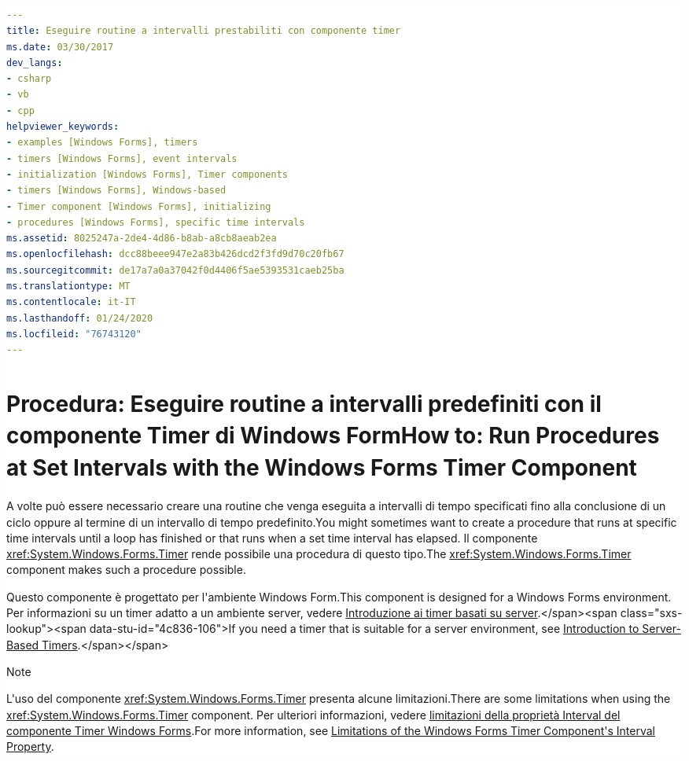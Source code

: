 ```yaml
---
title: Eseguire routine a intervalli prestabiliti con componente timer
ms.date: 03/30/2017
dev_langs:
- csharp
- vb
- cpp
helpviewer_keywords:
- examples [Windows Forms], timers
- timers [Windows Forms], event intervals
- initialization [Windows Forms], Timer components
- timers [Windows Forms], Windows-based
- Timer component [Windows Forms], initializing
- procedures [Windows Forms], specific time intervals
ms.assetid: 8025247a-2de4-4d86-b8ab-a8cb8aeab2ea
ms.openlocfilehash: dcc88beee947e2a83b426dcd2f3fd9d70c20fb67
ms.sourcegitcommit: de17a7a0a37042f0d4406f5ae5393531caeb25ba
ms.translationtype: MT
ms.contentlocale: it-IT
ms.lasthandoff: 01/24/2020
ms.locfileid: "76743120"
---
```

# <a name="how-to-run-procedures-at-set-intervals-with-the-windows-forms-timer-component"></a><span data-ttu-id="4c836-102">Procedura: Eseguire routine a intervalli predefiniti con il componente Timer di Windows Form</span><span class="sxs-lookup"><span data-stu-id="4c836-102">How to: Run Procedures at Set Intervals with the Windows Forms Timer Component</span></span>
<span data-ttu-id="4c836-103">A volte può essere necessario creare una routine che venga eseguita a intervalli di tempo specificati fino alla conclusione di un ciclo oppure al termine di un intervallo di tempo predefinito.</span><span class="sxs-lookup"><span data-stu-id="4c836-103">You might sometimes want to create a procedure that runs at specific time intervals until a loop has finished or that runs when a set time interval has elapsed.</span></span> <span data-ttu-id="4c836-104">Il componente <xref:System.Windows.Forms.Timer> rende possibile una procedura di questo tipo.</span><span class="sxs-lookup"><span data-stu-id="4c836-104">The <xref:System.Windows.Forms.Timer> component makes such a procedure possible.</span></span>  
  
 <span data-ttu-id="4c836-105">Questo componente è progettato per l'ambiente Windows Form.</span><span class="sxs-lookup"><span data-stu-id="4c836-105">This component is designed for a Windows Forms environment.</span></span> <span data-ttu-id="4c836-106">Per informazioni su un timer adatto a un ambiente server, vedere [Introduzione ai timer basati su server](https://docs.microsoft.com/previous-versions/visualstudio/visual-studio-2008/tb9yt5e6(v=vs.90)).</span><span class="sxs-lookup"><span data-stu-id="4c836-106">If you need a timer that is suitable for a server environment, see [Introduction to Server-Based Timers](https://docs.microsoft.com/previous-versions/visualstudio/visual-studio-2008/tb9yt5e6(v=vs.90)).</span></span>  
  
> [!NOTE]
> <span data-ttu-id="4c836-107">L'uso del componente <xref:System.Windows.Forms.Timer> presenta alcune limitazioni.</span><span class="sxs-lookup"><span data-stu-id="4c836-107">There are some limitations when using the <xref:System.Windows.Forms.Timer> component.</span></span> <span data-ttu-id="4c836-108">Per ulteriori informazioni, vedere [limitazioni della proprietà Interval del componente Timer Windows Forms](limitations-of-the-timer-component-interval-property.md).</span><span class="sxs-lookup"><span data-stu-id="4c836-108">For more information, see [Limitations of the Windows Forms Timer Component's Interval Property](limitations-of-the-timer-component-interval-property.md).</span></span>  
  